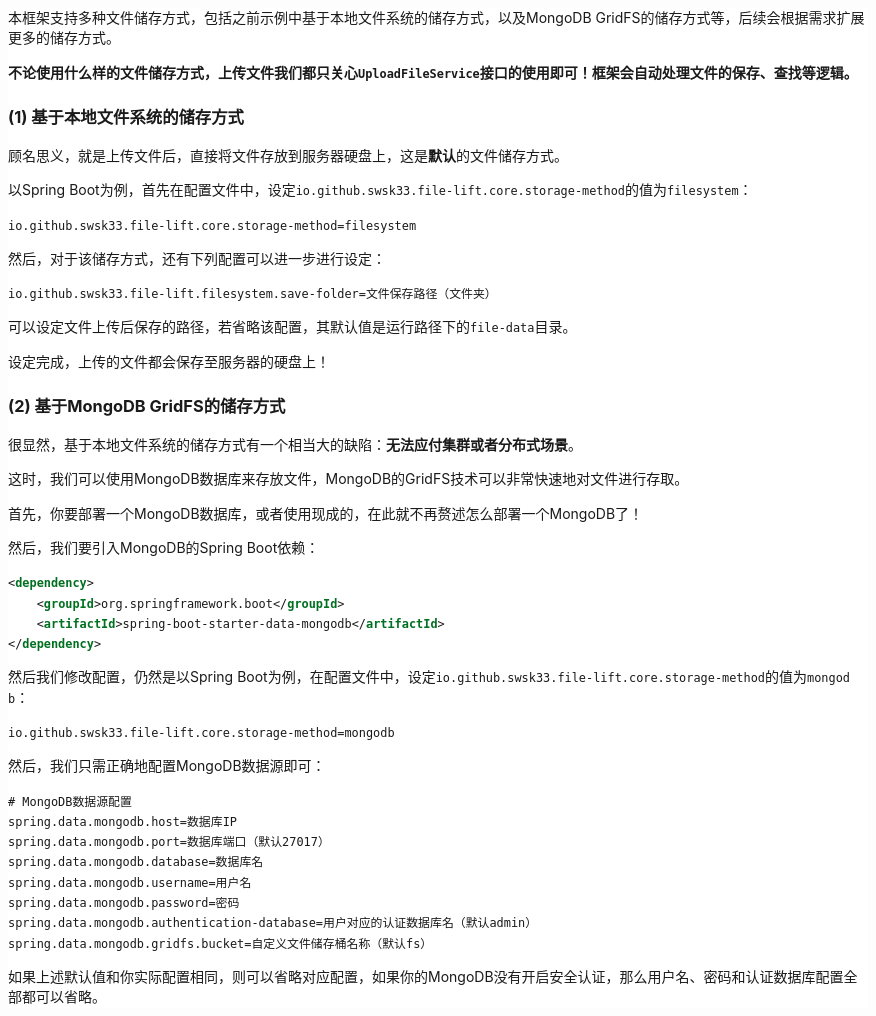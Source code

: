 本框架支持多种文件储存方式，包括之前示例中基于本地文件系统的储存方式，以及MongoDB GridFS的储存方式等，后续会根据需求扩展更多的储存方式。

**不论使用什么样的文件储存方式，上传文件我们都只关心`UploadFileService`接口的使用即可！框架会自动处理文件的保存、查找等逻辑。**

### (1) 基于本地文件系统的储存方式

顾名思义，就是上传文件后，直接将文件存放到服务器硬盘上，这是**默认**的文件储存方式。

以Spring Boot为例，首先在配置文件中，设定`io.github.swsk33.file-lift.core.storage-method`的值为`filesystem`：

```properties
io.github.swsk33.file-lift.core.storage-method=filesystem
```

然后，对于该储存方式，还有下列配置可以进一步进行设定：

```properties
io.github.swsk33.file-lift.filesystem.save-folder=文件保存路径（文件夹）
```

可以设定文件上传后保存的路径，若省略该配置，其默认值是运行路径下的`file-data`目录。

设定完成，上传的文件都会保存至服务器的硬盘上！

### (2) 基于MongoDB GridFS的储存方式

很显然，基于本地文件系统的储存方式有一个相当大的缺陷：**无法应付集群或者分布式场景**。

这时，我们可以使用MongoDB数据库来存放文件，MongoDB的GridFS技术可以非常快速地对文件进行存取。

首先，你要部署一个MongoDB数据库，或者使用现成的，在此就不再赘述怎么部署一个MongoDB了！

然后，我们要引入MongoDB的Spring Boot依赖：

```xml
<dependency>
	<groupId>org.springframework.boot</groupId>
	<artifactId>spring-boot-starter-data-mongodb</artifactId>
</dependency>
```

然后我们修改配置，仍然是以Spring Boot为例，在配置文件中，设定`io.github.swsk33.file-lift.core.storage-method`的值为`mongodb`：

```properties
io.github.swsk33.file-lift.core.storage-method=mongodb
```

然后，我们只需正确地配置MongoDB数据源即可：

```properties
# MongoDB数据源配置
spring.data.mongodb.host=数据库IP
spring.data.mongodb.port=数据库端口（默认27017）
spring.data.mongodb.database=数据库名
spring.data.mongodb.username=用户名
spring.data.mongodb.password=密码
spring.data.mongodb.authentication-database=用户对应的认证数据库名（默认admin）
spring.data.mongodb.gridfs.bucket=自定义文件储存桶名称（默认fs）
```

如果上述默认值和你实际配置相同，则可以省略对应配置，如果你的MongoDB没有开启安全认证，那么用户名、密码和认证数据库配置全部都可以省略。
